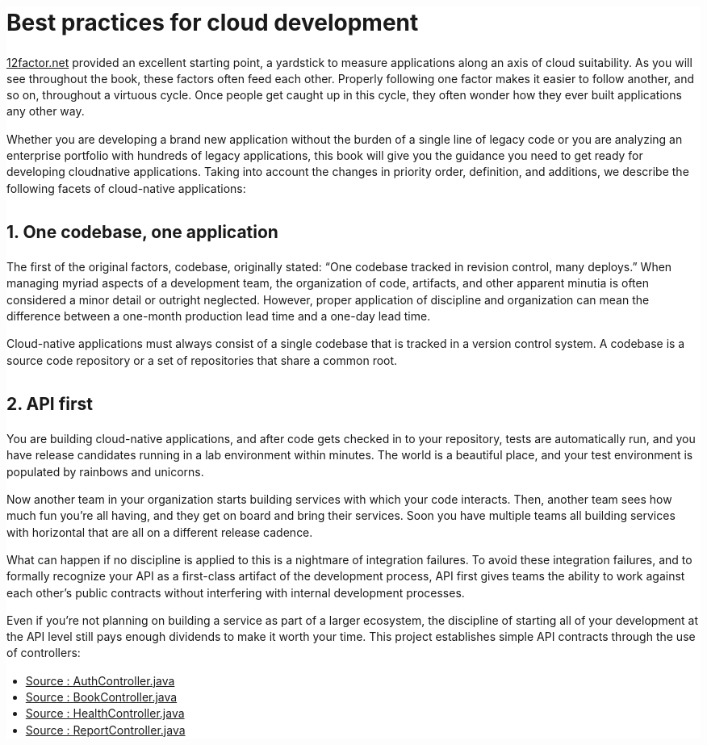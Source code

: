 # Best practices for cloud development

[12factor.net](https://12factor.net/) provided an excellent starting point, a yardstick to measure applications along an axis of  cloud suitability. As you will see throughout the book, these factors often feed each other. Properly following one factor makes it easier to follow another, and so on, throughout a virtuous cycle. Once people get caught up in this cycle, they often wonder how they ever built applications any other way.

Whether you are developing a brand new application without the burden of a single line of legacy code or you are analyzing an enterprise portfolio with hundreds of legacy applications, this book will give you the guidance you need to get ready for developing cloudnative applications. Taking into account the changes in priority order, definition, and additions, we describe the following facets of cloud-native
applications:

## 1. One codebase, one application

The first of the original factors, codebase, originally stated: “One codebase tracked in revision control, many deploys.” When managing myriad aspects of a development team, the organization of code, artifacts, and other apparent minutia is often considered a minor detail or outright neglected. However, proper application of discipline and organization can mean the difference between a one-month production lead time and a one-day lead time.

Cloud-native applications must always consist of a single codebase that is tracked in a version control system. A codebase is a source code repository or a set of repositories that share a common root.

## 2. API first

You are building cloud-native applications, and after code gets checked in to your repository, tests are automatically run, and you have release candidates running in a lab environment within minutes. The world is a beautiful place, and your test environment is populated by rainbows and unicorns.

Now another team in your organization starts building services with which your code interacts. Then, another team sees how much fun you’re all having, and they get on board and bring their services. Soon you have multiple teams all building services with horizontal that are all on a different release cadence. 

What can happen if no discipline is applied to this is a nightmare of
integration failures. To avoid these integration failures, and to formally recognize your API as a first-class artifact of the development process, API first gives teams the ability to work against each other’s public contracts without interfering with internal development processes.

Even if you’re not planning on building a service as part of a larger ecosystem, the discipline of starting all of your development at the API level still pays enough dividends to make it worth your time. This project establishes simple API contracts through the use of controllers:

* [Source : AuthController.java](../src/main/java/org/rd/fullstack/springbootnuxt/controller/AuthController.java)
* [Source : BookController.java](../src/main/java/org/rd/fullstack/springbootnuxt/controller/BookController.java)
* [Source : HealthController.java](../src/main/java/org/rd/fullstack/springbootnuxt/controller/HealthController.java)
* [Source : ReportController.java](../src/main/java/org/rd/fullstack/springbootnuxt/controller/ReportController.java)
